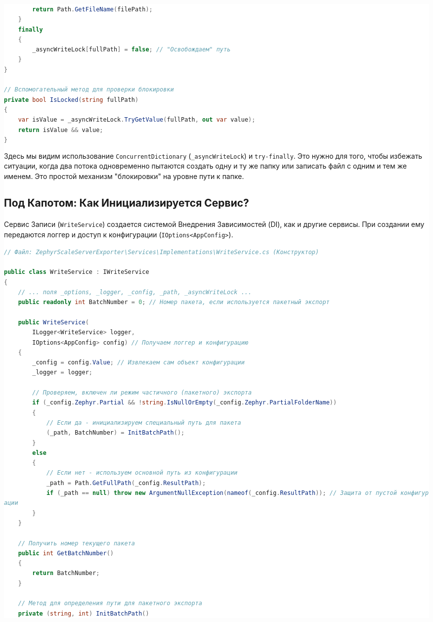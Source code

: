 ```csharp
        return Path.GetFileName(filePath);
    }
    finally
    {
        _asyncWriteLock[fullPath] = false; // "Освобождаем" путь
    }
}

// Вспомогательный метод для проверки блокировки
private bool IsLocked(string fullPath)
{
    var isValue = _asyncWriteLock.TryGetValue(fullPath, out var value);
    return isValue && value;
}
```

Здесь мы видим использование `ConcurrentDictionary` (`_asyncWriteLock`) и `try-finally`. Это нужно для того, чтобы избежать ситуации, когда два потока одновременно пытаются создать одну и ту же папку или записать файл с одним и тем же именем. Это простой механизм "блокировки" на уровне пути к папке.

## Под Капотом: Как Инициализируется Сервис?

Сервис Записи (`WriteService`) создается системой Внедрения Зависимостей (DI), как и другие сервисы. При создании ему передаются логгер и доступ к конфигурации (`IOptions<AppConfig>`).

```csharp
// Файл: ZephyrScaleServerExporter\Services\Implementations\WriteService.cs (Конструктор)

public class WriteService : IWriteService
{
    // ... поля _options, _logger, _config, _path, _asyncWriteLock ...
    public readonly int BatchNumber = 0; // Номер пакета, если используется пакетный экспорт

    public WriteService(
        ILogger<WriteService> logger,
        IOptions<AppConfig> config) // Получаем логгер и конфигурацию
    {
        _config = config.Value; // Извлекаем сам объект конфигурации
        _logger = logger;

        // Проверяем, включен ли режим частичного (пакетного) экспорта
        if (_config.Zephyr.Partial && !string.IsNullOrEmpty(_config.Zephyr.PartialFolderName))
        {
            // Если да - инициализируем специальный путь для пакета
            (_path, BatchNumber) = InitBatchPath();
        }
        else
        {
            // Если нет - используем основной путь из конфигурации
            _path = Path.GetFullPath(_config.ResultPath);
            if (_path == null) throw new ArgumentNullException(nameof(_config.ResultPath)); // Защита от пустой конфигурации
        }
    }

    // Получить номер текущего пакета
    public int GetBatchNumber()
    {
        return BatchNumber;
    }

    // Метод для определения пути для пакетного экспорта
    private (string, int) InitBatchPath()
```